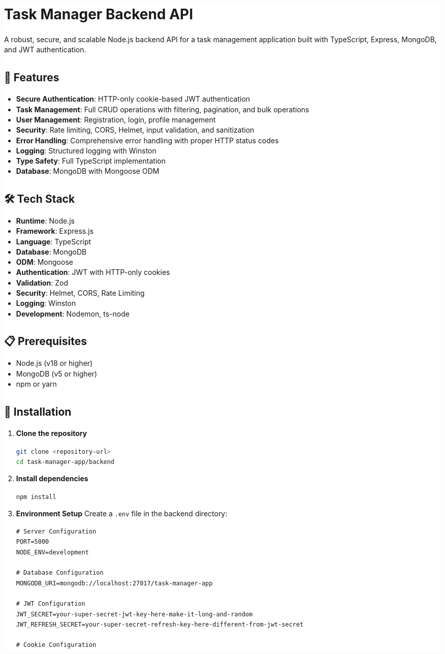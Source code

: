 # Task Manager Backend API

A robust, secure, and scalable Node.js backend API for a task management application built with TypeScript, Express, MongoDB, and JWT authentication.

## 🚀 Features

- **Secure Authentication**: HTTP-only cookie-based JWT authentication
- **Task Management**: Full CRUD operations with filtering, pagination, and bulk operations
- **User Management**: Registration, login, profile management
- **Security**: Rate limiting, CORS, Helmet, input validation, and sanitization
- **Error Handling**: Comprehensive error handling with proper HTTP status codes
- **Logging**: Structured logging with Winston
- **Type Safety**: Full TypeScript implementation
- **Database**: MongoDB with Mongoose ODM

## 🛠️ Tech Stack

- **Runtime**: Node.js
- **Framework**: Express.js
- **Language**: TypeScript
- **Database**: MongoDB
- **ODM**: Mongoose
- **Authentication**: JWT with HTTP-only cookies
- **Validation**: Zod
- **Security**: Helmet, CORS, Rate Limiting
- **Logging**: Winston
- **Development**: Nodemon, ts-node

## 📋 Prerequisites

- Node.js (v18 or higher)
- MongoDB (v5 or higher)
- npm or yarn

## 🔧 Installation

1. **Clone the repository**
   ```bash
   git clone <repository-url>
   cd task-manager-app/backend
   ```

2. **Install dependencies**
   ```bash
   npm install
   ```

3. **Environment Setup**
   Create a `.env` file in the backend directory:
   ```env
   # Server Configuration
   PORT=5000
   NODE_ENV=development

   # Database Configuration
   MONGODB_URI=mongodb://localhost:27017/task-manager-app

   # JWT Configuration
   JWT_SECRET=your-super-secret-jwt-key-here-make-it-long-and-random
   JWT_REFRESH_SECRET=your-super-secret-refresh-key-here-different-from-jwt-secret

   # Cookie Configuration
   ```